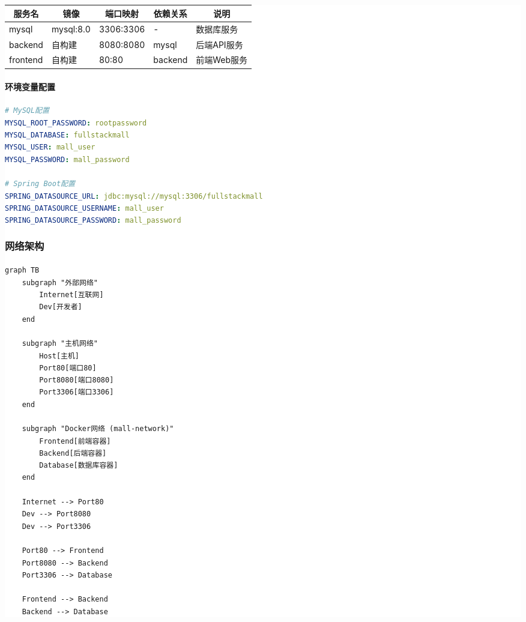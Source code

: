 | 服务名 | 镜像 | 端口映射 | 依赖关系 | 说明 |
|--------|------|----------|----------|------|
| mysql | mysql:8.0 | 3306:3306 | - | 数据库服务 |
| backend | 自构建 | 8080:8080 | mysql | 后端API服务 |
| frontend | 自构建 | 80:80 | backend | 前端Web服务 |

#### 环境变量配置

```yaml
# MySQL配置
MYSQL_ROOT_PASSWORD: rootpassword
MYSQL_DATABASE: fullstackmall
MYSQL_USER: mall_user
MYSQL_PASSWORD: mall_password

# Spring Boot配置
SPRING_DATASOURCE_URL: jdbc:mysql://mysql:3306/fullstackmall
SPRING_DATASOURCE_USERNAME: mall_user
SPRING_DATASOURCE_PASSWORD: mall_password
```

### 网络架构

```mermaid
graph TB
    subgraph "外部网络"
        Internet[互联网]
        Dev[开发者]
    end
    
    subgraph "主机网络"
        Host[主机]
        Port80[端口80]
        Port8080[端口8080]
        Port3306[端口3306]
    end
    
    subgraph "Docker网络 (mall-network)"
        Frontend[前端容器]
        Backend[后端容器]
        Database[数据库容器]
    end
    
    Internet --> Port80
    Dev --> Port8080
    Dev --> Port3306
    
    Port80 --> Frontend
    Port8080 --> Backend
    Port3306 --> Database
    
    Frontend --> Backend
    Backend --> Database
```
